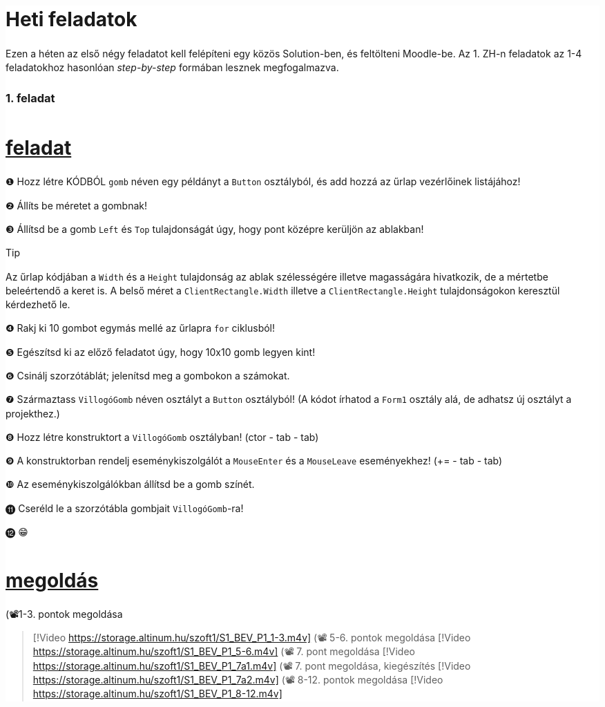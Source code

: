 # Heti feladatok 

Ezen a héten az első négy feladatot kell felépíteni egy közös Solution-ben, és feltölteni Moodle-be. Az 1. ZH-n feladatok az 1-4 feladatokhoz hasonlóan _step-by-step_ formában lesznek megfogalmazva. 


### 1. feladat 
# [feladat](#tab/fel1)

❶ Hozz létre KÓDBÓL `gomb` néven egy példányt a `Button` osztályból, és add hozzá az űrlap vezérlőinek listájához!

❷  Állíts be méretet a gombnak!

❸  Állítsd be a gomb `Left` és `Top` tulajdonságát úgy, hogy pont középre kerüljön az ablakban! 

> [!TIP]
>
> Az űrlap kódjában a `Width` és a `Height` tulajdonság az ablak szélességére illetve magasságára hivatkozik, de a mértetbe beleértendő a keret is. A belső méret a `ClientRectangle.Width` illetve a `ClientRectangle.Height` tulajdonságokon keresztül kérdezhető le. 

❹  Rakj ki 10 gombot egymás mellé az űrlapra `for` ciklusból!

❺  Egészítsd ki az előző feladatot úgy, hogy 10x10 gomb legyen kint!

❻  Csinálj szorzótáblát; jelenítsd meg a gombokon a számokat.

❼  Származtass `VillogóGomb` néven osztályt a `Button` osztályból! (A kódot írhatod a `Form1` osztály alá, de adhatsz új osztályt a projekthez.)

❽  Hozz létre konstruktort a `VillogóGomb` osztályban! (ctor - tab - tab)

❾  A konstruktorban rendelj eseménykiszolgálót a `MouseEnter` és a `MouseLeave` eseményekhez!  (+=  - tab - tab)

❿  Az eseménykiszolgálókban állítsd be a gomb színét. 

⓫  Cseréld le a szorzótábla gombjait `VillogóGomb`-ra!

⓬  😁
# [megoldás](#tab/meg1)
(📽1-3. pontok megoldása
> [!Video https://storage.altinum.hu/szoft1/S1_BEV_P1_1-3.m4v]
(📽 5-6. pontok megoldása
> [!Video https://storage.altinum.hu/szoft1/S1_BEV_P1_5-6.m4v]
(📽 7. pont megoldása
> [!Video https://storage.altinum.hu/szoft1/S1_BEV_P1_7a1.m4v]
(📽 7. pont megoldása, kiegészítés
> [!Video https://storage.altinum.hu/szoft1/S1_BEV_P1_7a2.m4v]
(📽 8-12. pontok megoldása
> [!Video https://storage.altinum.hu/szoft1/S1_BEV_P1_8-12.m4v]
